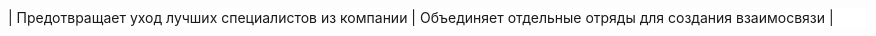 | Предотвращает уход лучших специалистов из компании | Объединяет отдельные отряды для создания взаимосвязи                                                                             |
